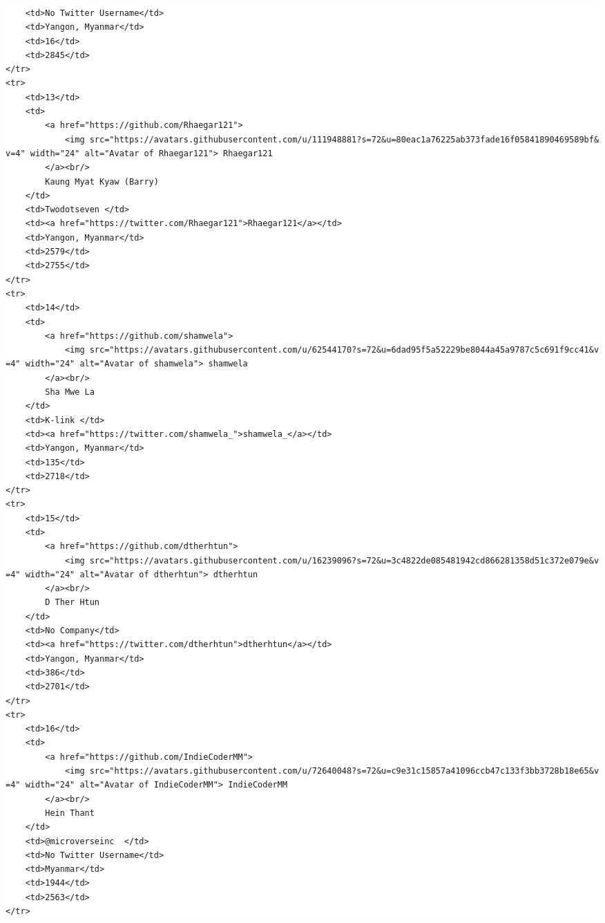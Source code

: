 		<td>No Twitter Username</td>
		<td>Yangon, Myanmar</td>
		<td>16</td>
		<td>2845</td>
	</tr>
	<tr>
		<td>13</td>
		<td>
			<a href="https://github.com/Rhaegar121">
				<img src="https://avatars.githubusercontent.com/u/111948881?s=72&u=80eac1a76225ab373fade16f05841890469589bf&v=4" width="24" alt="Avatar of Rhaegar121"> Rhaegar121
			</a><br/>
			Kaung Myat Kyaw (Barry)
		</td>
		<td>Twodotseven </td>
		<td><a href="https://twitter.com/Rhaegar121">Rhaegar121</a></td>
		<td>Yangon, Myanmar</td>
		<td>2579</td>
		<td>2755</td>
	</tr>
	<tr>
		<td>14</td>
		<td>
			<a href="https://github.com/shamwela">
				<img src="https://avatars.githubusercontent.com/u/62544170?s=72&u=6dad95f5a52229be8044a45a9787c5c691f9cc41&v=4" width="24" alt="Avatar of shamwela"> shamwela
			</a><br/>
			Sha Mwe La
		</td>
		<td>K-link </td>
		<td><a href="https://twitter.com/shamwela_">shamwela_</a></td>
		<td>Yangon, Myanmar</td>
		<td>135</td>
		<td>2718</td>
	</tr>
	<tr>
		<td>15</td>
		<td>
			<a href="https://github.com/dtherhtun">
				<img src="https://avatars.githubusercontent.com/u/16239096?s=72&u=3c4822de085481942cd866281358d51c372e079e&v=4" width="24" alt="Avatar of dtherhtun"> dtherhtun
			</a><br/>
			D Ther Htun
		</td>
		<td>No Company</td>
		<td><a href="https://twitter.com/dtherhtun">dtherhtun</a></td>
		<td>Yangon, Myanmar</td>
		<td>386</td>
		<td>2701</td>
	</tr>
	<tr>
		<td>16</td>
		<td>
			<a href="https://github.com/IndieCoderMM">
				<img src="https://avatars.githubusercontent.com/u/72640048?s=72&u=c9e31c15857a41096ccb47c133f3bb3728b18e65&v=4" width="24" alt="Avatar of IndieCoderMM"> IndieCoderMM
			</a><br/>
			Hein Thant
		</td>
		<td>@microverseinc  </td>
		<td>No Twitter Username</td>
		<td>Myanmar</td>
		<td>1944</td>
		<td>2563</td>
	</tr>
